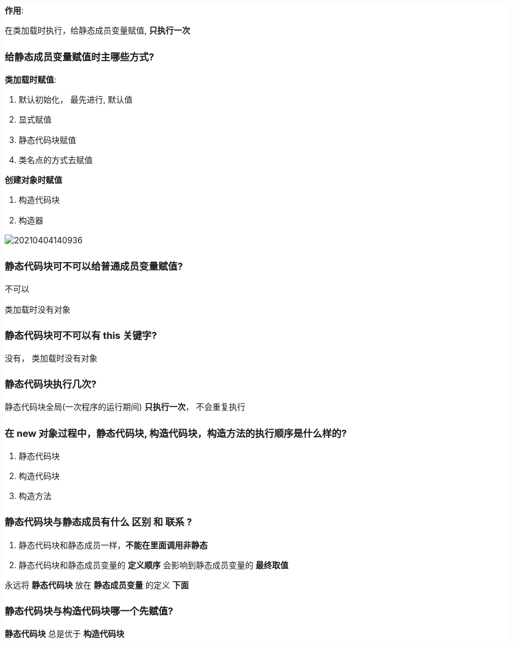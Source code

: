 **作用**:

在类加载时执行，给静态成员变量赋值, **只执行一次**

### 给静态成员变量赋值时主哪些方式?

**类加载时赋值**:

1. 默认初始化， 最先进行, 默认值

2. 显式赋值

3. 静态代码块赋值

4. 类名点的方式去赋值

**创建对象时赋值**

1. 构造代码块

2. 构造器

![20210404140936](https://img.fengqigang.cn//img/20210404140936.png)

### 静态代码块可不可以给普通成员变量赋值?

不可以

类加载时没有对象

### 静态代码块可不可以有 **this** 关键字?

没有， 类加载时没有对象

### 静态代码块执行几次?

静态代码块全局(一次程序的运行期间) **只执行一次**， 不会重复执行

### 在 **new** 对象过程中，静态代码块, 构造代码块，构造方法的执行顺序是什么样的?

1. 静态代码块

2. 构造代码块

3. 构造方法

### 静态代码块与静态成员有什么 **区别** 和 **联系** ?

1. 静态代码块和静态成员一样，**不能在里面调用非静态**

2. 静态代码块和静态成员变量的 **定义顺序** 会影响到静态成员变量的 **最终取值**

永远将 **静态代码块** 放在 **静态成员变量** 的定义 **下面**


### 静态代码块与构造代码块哪一个先赋值?

**静态代码块** 总是优于 **构造代码块**
